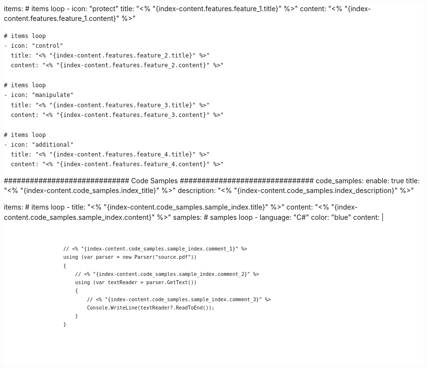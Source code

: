   items:
    # items loop
    - icon: "protect"
      title: "<% "{index-content.features.feature_1.title}" %>"
      content: "<% "{index-content.features.feature_1.content}" %>"

    # items loop
    - icon: "control"
      title: "<% "{index-content.features.feature_2.title}" %>"
      content: "<% "{index-content.features.feature_2.content}" %>"

    # items loop
    - icon: "manipulate"
      title: "<% "{index-content.features.feature_3.title}" %>"
      content: "<% "{index-content.features.feature_3.content}" %>"

    # items loop
    - icon: "additional"
      title: "<% "{index-content.features.feature_4.title}" %>"
      content: "<% "{index-content.features.feature_4.content}" %>"

############################# Code Samples ###############################
code_samples:
  enable: true
  title: "<% "{index-content.code_samples.index_title}" %>"
  description: "<% "{index-content.code_samples.index_description}" %>"

  items:
    # items loop
    - title: "<% "{index-content.code_samples.sample_index.title}" %>"
      content: "<% "{index-content.code_samples.sample_index.content}" %>"
      samples:
          # samples loop
          - language: "C#"
            color: "blue"
            content: |
                    <code class="language-csharp" data-lang="csharp">

                        // <% "{index-content.code_samples.sample_index.comment_1}" %>
                        using (var parser = new Parser("source.pdf"))
                        {
                            // <% "{index-content.code_samples.sample_index.comment_2}" %>
                            using (var textReader = parser.GetText())
                            {
                                // <% "{index-content.code_samples.sample_index.comment_3}" %>
                                Console.WriteLine(textReader?.ReadToEnd());
                            }
                        }     
                        